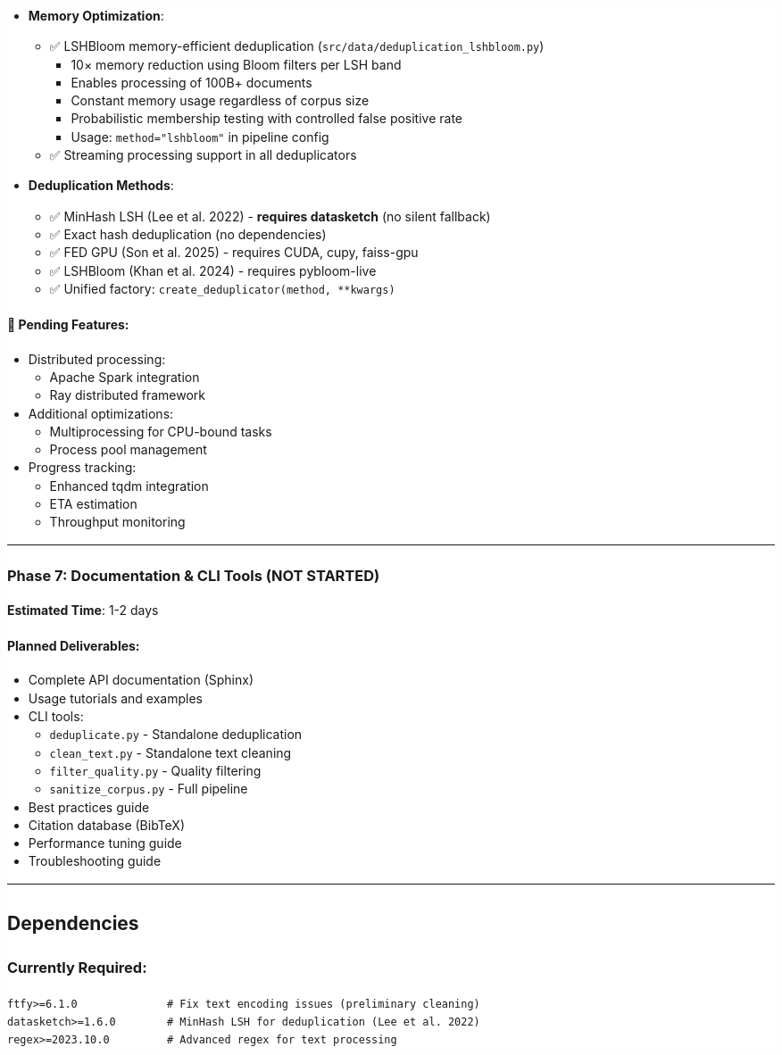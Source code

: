 - **Memory Optimization**:
  - ✅ LSHBloom memory-efficient deduplication (`src/data/deduplication_lshbloom.py`)
    - 10× memory reduction using Bloom filters per LSH band
    - Enables processing of 100B+ documents
    - Constant memory usage regardless of corpus size
    - Probabilistic membership testing with controlled false positive rate
    - Usage: `method="lshbloom"` in pipeline config
  - ✅ Streaming processing support in all deduplicators

- **Deduplication Methods**:
  - ✅ MinHash LSH (Lee et al. 2022) - **requires datasketch** (no silent fallback)
  - ✅ Exact hash deduplication (no dependencies)
  - ✅ FED GPU (Son et al. 2025) - requires CUDA, cupy, faiss-gpu
  - ✅ LSHBloom (Khan et al. 2024) - requires pybloom-live
  - ✅ Unified factory: `create_deduplicator(method, **kwargs)`

#### 🔄 Pending Features:
- Distributed processing:
  - Apache Spark integration
  - Ray distributed framework
- Additional optimizations:
  - Multiprocessing for CPU-bound tasks
  - Process pool management
- Progress tracking:
  - Enhanced tqdm integration
  - ETA estimation
  - Throughput monitoring

---

### Phase 7: Documentation & CLI Tools (NOT STARTED)

**Estimated Time**: 1-2 days

#### Planned Deliverables:
- Complete API documentation (Sphinx)
- Usage tutorials and examples
- CLI tools:
  - `deduplicate.py` - Standalone deduplication
  - `clean_text.py` - Standalone text cleaning
  - `filter_quality.py` - Quality filtering
  - `sanitize_corpus.py` - Full pipeline
- Best practices guide
- Citation database (BibTeX)
- Performance tuning guide
- Troubleshooting guide

---

## Dependencies

### Currently Required:
```txt
ftfy>=6.1.0              # Fix text encoding issues (preliminary cleaning)
datasketch>=1.6.0        # MinHash LSH for deduplication (Lee et al. 2022)
regex>=2023.10.0         # Advanced regex for text processing
```

